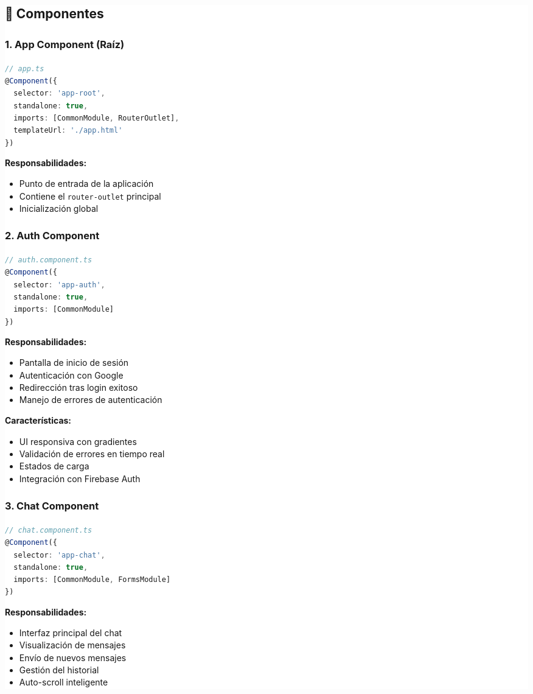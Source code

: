 ## 🧩 Componentes

### 1. App Component (Raíz)
```typescript
// app.ts
@Component({
  selector: 'app-root',
  standalone: true,
  imports: [CommonModule, RouterOutlet],
  templateUrl: './app.html'
})
```

**Responsabilidades:**
- Punto de entrada de la aplicación
- Contiene el `router-outlet` principal
- Inicialización global

### 2. Auth Component
```typescript
// auth.component.ts
@Component({
  selector: 'app-auth',
  standalone: true,
  imports: [CommonModule]
})
```

**Responsabilidades:**
- Pantalla de inicio de sesión
- Autenticación con Google
- Redirección tras login exitoso
- Manejo de errores de autenticación

**Características:**
- UI responsiva con gradientes
- Validación de errores en tiempo real
- Estados de carga
- Integración con Firebase Auth

### 3. Chat Component
```typescript
// chat.component.ts
@Component({
  selector: 'app-chat',
  standalone: true,
  imports: [CommonModule, FormsModule]
})
```

**Responsabilidades:**
- Interfaz principal del chat
- Visualización de mensajes
- Envío de nuevos mensajes
- Gestión del historial
- Auto-scroll inteligente
